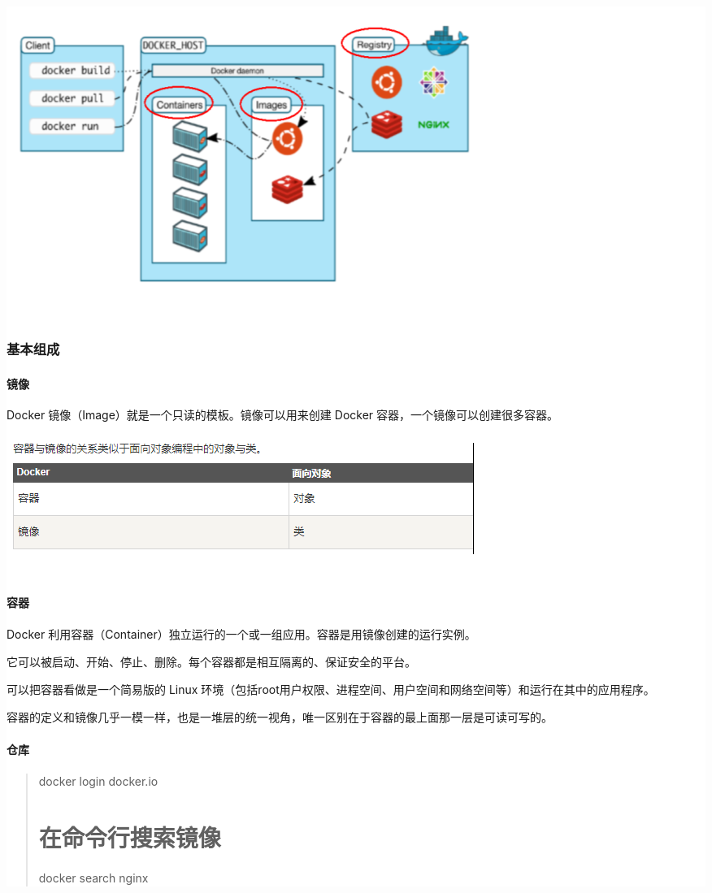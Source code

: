 ![image-20200204212129329](iamges/image-20200204212129329.png)

### 基本组成

#### 镜像

Docker 镜像（Image）就是一个只读的模板。镜像可以用来创建 Docker 容器，一个镜像可以创建很多容器。

![image-20200204213139449](iamges/image-20200204213139449.png)

#### 容器


Docker 利用容器（Container）独立运行的一个或一组应用。容器是用镜像创建的运行实例。

它可以被启动、开始、停止、删除。每个容器都是相互隔离的、保证安全的平台。

可以把容器看做是一个简易版的 Linux 环境（包括root用户权限、进程空间、用户空间和网络空间等）和运行在其中的应用程序。

容器的定义和镜像几乎一模一样，也是一堆层的统一视角，唯一区别在于容器的最上面那一层是可读可写的。

#### 仓库

> docker login docker.io
>
> # 在命令行搜索镜像
>
> docker search nginx 
